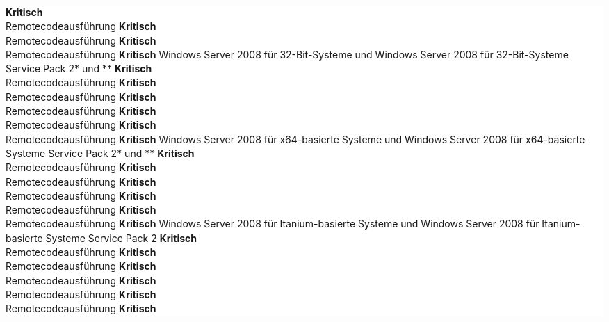 <td style="border:1px solid black;"><strong>Kritisch</strong> <br />
Remotecodeausführung</td>
<td style="border:1px solid black;"><strong>Kritisch</strong> <br />
Remotecodeausführung</td>
<td style="border:1px solid black;"><strong>Kritisch</strong> <br />
Remotecodeausführung</td>
<td style="border:1px solid black;"><strong>Kritisch</strong></td>
</tr>
<tr class="even">
<td style="border:1px solid black;">Windows Server 2008 für 32-Bit-Systeme und Windows Server 2008 für 32-Bit-Systeme Service Pack 2* und **</td>
<td style="border:1px solid black;"><strong>Kritisch</strong> <br />
Remotecodeausführung</td>
<td style="border:1px solid black;"><strong>Kritisch</strong> <br />
Remotecodeausführung</td>
<td style="border:1px solid black;"><strong>Kritisch</strong> <br />
Remotecodeausführung</td>
<td style="border:1px solid black;"><strong>Kritisch</strong> <br />
Remotecodeausführung</td>
<td style="border:1px solid black;"><strong>Kritisch</strong> <br />
Remotecodeausführung</td>
<td style="border:1px solid black;"><strong>Kritisch</strong></td>
</tr>
<tr class="odd">
<td style="border:1px solid black;">Windows Server 2008 für x64-basierte Systeme und Windows Server 2008 für x64-basierte Systeme Service Pack 2* und **</td>
<td style="border:1px solid black;"><strong>Kritisch</strong> <br />
Remotecodeausführung</td>
<td style="border:1px solid black;"><strong>Kritisch</strong> <br />
Remotecodeausführung</td>
<td style="border:1px solid black;"><strong>Kritisch</strong> <br />
Remotecodeausführung</td>
<td style="border:1px solid black;"><strong>Kritisch</strong> <br />
Remotecodeausführung</td>
<td style="border:1px solid black;"><strong>Kritisch</strong> <br />
Remotecodeausführung</td>
<td style="border:1px solid black;"><strong>Kritisch</strong></td>
</tr>
<tr class="even">
<td style="border:1px solid black;">Windows Server 2008 für Itanium-basierte Systeme und Windows Server 2008 für Itanium-basierte Systeme Service Pack 2</td>
<td style="border:1px solid black;"><strong>Kritisch</strong> <br />
Remotecodeausführung</td>
<td style="border:1px solid black;"><strong>Kritisch</strong> <br />
Remotecodeausführung</td>
<td style="border:1px solid black;"><strong>Kritisch</strong> <br />
Remotecodeausführung</td>
<td style="border:1px solid black;"><strong>Kritisch</strong> <br />
Remotecodeausführung</td>
<td style="border:1px solid black;"><strong>Kritisch</strong> <br />
Remotecodeausführung</td>
<td style="border:1px solid black;"><strong>Kritisch</strong></td>
</tr>
</tbody>
</table>
  